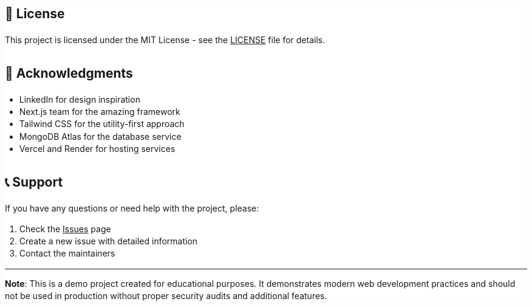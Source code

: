 ## 📄 License

This project is licensed under the MIT License - see the [LICENSE](LICENSE) file for details.

## 🙏 Acknowledgments

- LinkedIn for design inspiration
- Next.js team for the amazing framework
- Tailwind CSS for the utility-first approach
- MongoDB Atlas for the database service
- Vercel and Render for hosting services

## 📞 Support

If you have any questions or need help with the project, please:

1. Check the [Issues](https://github.com/yourusername/linkedin-clone/issues) page
2. Create a new issue with detailed information
3. Contact the maintainers

---

**Note**: This is a demo project created for educational purposes. It demonstrates modern web development practices and should not be used in production without proper security audits and additional features. 